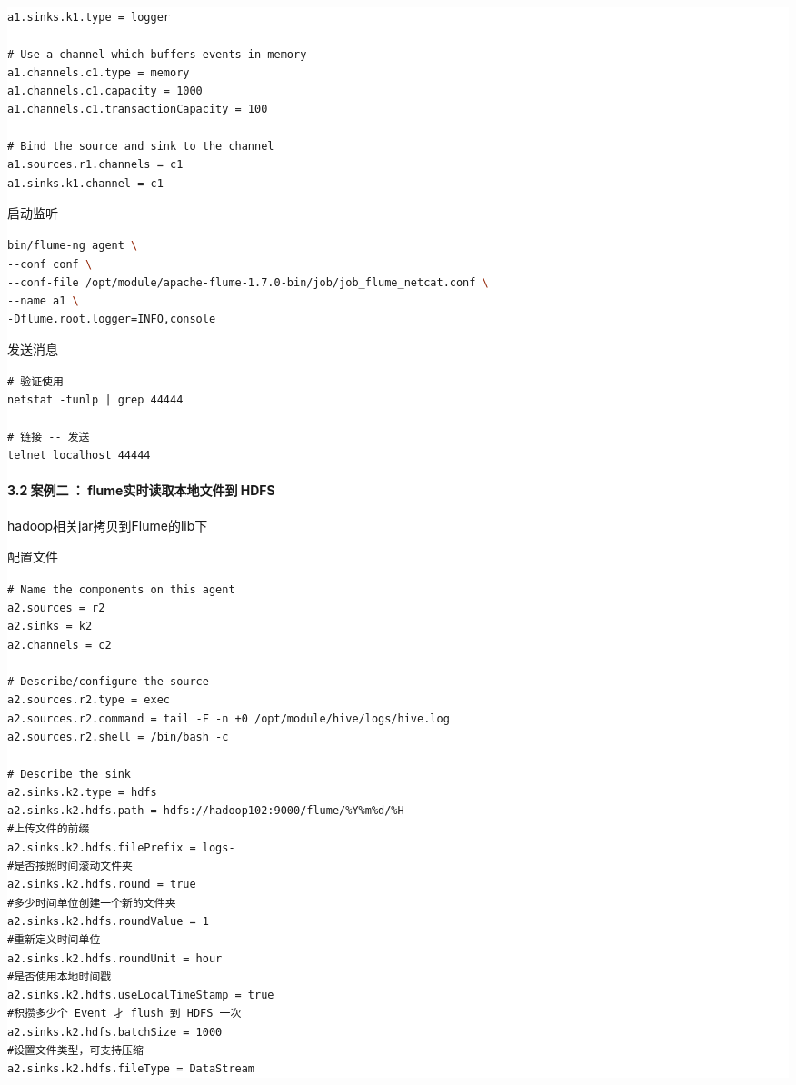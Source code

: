 ```shell
a1.sinks.k1.type = logger

# Use a channel which buffers events in memory
a1.channels.c1.type = memory
a1.channels.c1.capacity = 1000
a1.channels.c1.transactionCapacity = 100

# Bind the source and sink to the channel
a1.sources.r1.channels = c1
a1.sinks.k1.channel = c1
```

启动监听

```bash
bin/flume-ng agent \
--conf conf \
--conf-file /opt/module/apache-flume-1.7.0-bin/job/job_flume_netcat.conf \
--name a1 \
-Dflume.root.logger=INFO,console
```

发送消息

```shell
# 验证使用
netstat -tunlp | grep 44444

# 链接 -- 发送
telnet localhost 44444
```



#### 3.2 案例二 ： flume实时读取本地文件到 HDFS 

hadoop相关jar拷贝到Flume的lib下

配置文件

```shell
# Name the components on this agent
a2.sources = r2
a2.sinks = k2
a2.channels = c2

# Describe/configure the source
a2.sources.r2.type = exec
a2.sources.r2.command = tail -F -n +0 /opt/module/hive/logs/hive.log
a2.sources.r2.shell = /bin/bash -c

# Describe the sink
a2.sinks.k2.type = hdfs
a2.sinks.k2.hdfs.path = hdfs://hadoop102:9000/flume/%Y%m%d/%H
#上传文件的前缀
a2.sinks.k2.hdfs.filePrefix = logs-
#是否按照时间滚动文件夹
a2.sinks.k2.hdfs.round = true
#多少时间单位创建一个新的文件夹
a2.sinks.k2.hdfs.roundValue = 1
#重新定义时间单位
a2.sinks.k2.hdfs.roundUnit = hour
#是否使用本地时间戳
a2.sinks.k2.hdfs.useLocalTimeStamp = true
#积攒多少个 Event 才 flush 到 HDFS 一次
a2.sinks.k2.hdfs.batchSize = 1000
#设置文件类型，可支持压缩
a2.sinks.k2.hdfs.fileType = DataStream
```